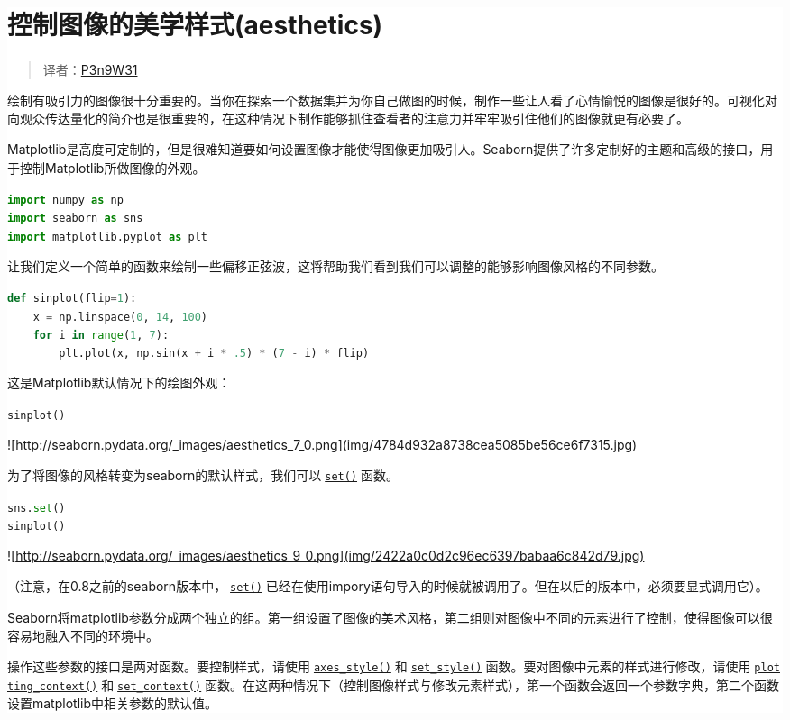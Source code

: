 # 控制图像的美学样式(aesthetics)

> 译者：[P3n9W31](https://github.com/P3n9W31)

绘制有吸引力的图像很十分重要的。当你在探索一个数据集并为你自己做图的时候，制作一些让人看了心情愉悦的图像是很好的。可视化对向观众传达量化的简介也是很重要的，在这种情况下制作能够抓住查看者的注意力并牢牢吸引住他们的图像就更有必要了。

Matplotlib是高度可定制的，但是很难知道要如何设置图像才能使得图像更加吸引人。Seaborn提供了许多定制好的主题和高级的接口，用于控制Matplotlib所做图像的外观。

```py
import numpy as np
import seaborn as sns
import matplotlib.pyplot as plt

```

让我们定义一个简单的函数来绘制一些偏移正弦波，这将帮助我们看到我们可以调整的能够影响图像风格的不同参数。

```py
def sinplot(flip=1):
    x = np.linspace(0, 14, 100)
    for i in range(1, 7):
        plt.plot(x, np.sin(x + i * .5) * (7 - i) * flip)

```

这是Matplotlib默认情况下的绘图外观：

```py
sinplot()

```

![http://seaborn.pydata.org/_images/aesthetics_7_0.png](img/4784d932a8738cea5085be56ce6f7315.jpg)

为了将图像的风格转变为seaborn的默认样式，我们可以 [`set()`](../generated/seaborn.set.html#seaborn.set "seaborn.set") 函数。

```py
sns.set()
sinplot()

```

![http://seaborn.pydata.org/_images/aesthetics_9_0.png](img/2422a0c0d2c96ec6397babaa6c842d79.jpg)

（注意，在0.8之前的seaborn版本中， [`set()`](../generated/seaborn.set.html#seaborn.set "seaborn.set") 已经在使用impory语句导入的时候就被调用了。但在以后的版本中，必须要显式调用它）。

Seaborn将matplotlib参数分成两个独立的组。第一组设置了图像的美术风格，第二组则对图像中不同的元素进行了控制，使得图像可以很容易地融入不同的环境中。

操作这些参数的接口是两对函数。要控制样式，请使用 [`axes_style()`](../generated/seaborn.axes_style.html#seaborn.axes_style "seaborn.axes_style") 和 [`set_style()`](../generated/seaborn.set_style.html#seaborn.set_style "seaborn.set_style") 函数。要对图像中元素的样式进行修改，请使用 [`plotting_context()`](../generated/seaborn.plotting_context.html#seaborn.plotting_context "seaborn.plotting_context") 和 [`set_context()`](../generated/seaborn.set_context.html#seaborn.set_context "seaborn.set_context") 函数。在这两种情况下（控制图像样式与修改元素样式），第一个函数会返回一个参数字典，第二个函数设置matplotlib中相关参数的默认值。
